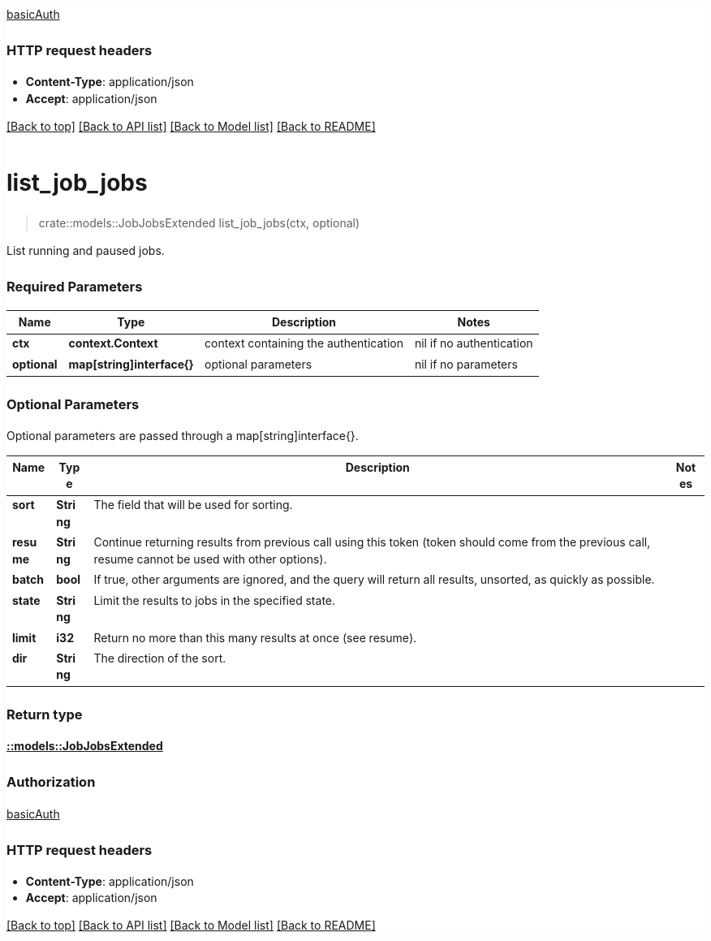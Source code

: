 [basicAuth](../README.md#basicAuth)

### HTTP request headers

 - **Content-Type**: application/json
 - **Accept**: application/json

[[Back to top]](#) [[Back to API list]](../README.md#documentation-for-api-endpoints) [[Back to Model list]](../README.md#documentation-for-models) [[Back to README]](../README.md)

# **list_job_jobs**
>crate::models::JobJobsExtended list_job_jobs(ctx, optional)


List running and paused jobs.

### Required Parameters

Name | Type | Description  | Notes
------------- | ------------- | ------------- | -------------
 **ctx** | **context.Context** | context containing the authentication | nil if no authentication
 **optional** | **map[string]interface{}** | optional parameters | nil if no parameters

### Optional Parameters
Optional parameters are passed through a map[string]interface{}.

Name | Type | Description  | Notes
------------- | ------------- | ------------- | -------------
 **sort** | **String**| The field that will be used for sorting. | 
 **resume** | **String**| Continue returning results from previous call using this token (token should come from the previous call, resume cannot be used with other options). | 
 **batch** | **bool**| If true, other arguments are ignored, and the query will return all results, unsorted, as quickly as possible. | 
 **state** | **String**| Limit the results to jobs in the specified state. | 
 **limit** | **i32**| Return no more than this many results at once (see resume). | 
 **dir** | **String**| The direction of the sort. | 

### Return type

[**::models::JobJobsExtended**](JobJobsExtended.md)

### Authorization

[basicAuth](../README.md#basicAuth)

### HTTP request headers

 - **Content-Type**: application/json
 - **Accept**: application/json

[[Back to top]](#) [[Back to API list]](../README.md#documentation-for-api-endpoints) [[Back to Model list]](../README.md#documentation-for-models) [[Back to README]](../README.md)
